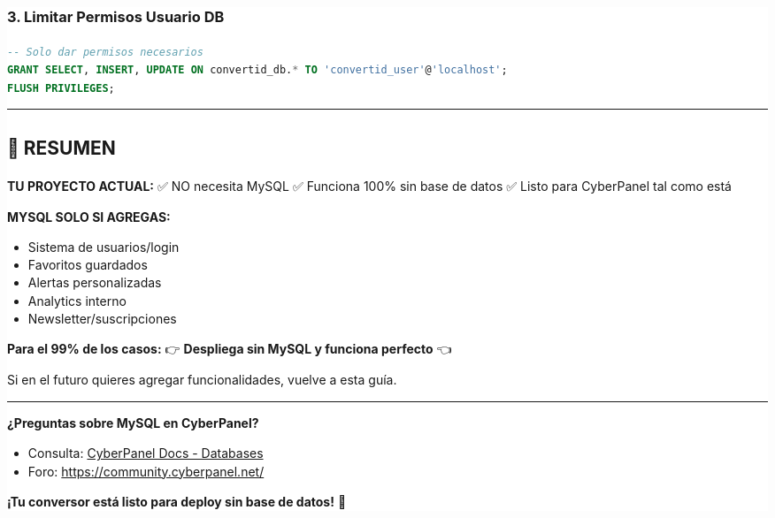 ### 3. Limitar Permisos Usuario DB

```sql
-- Solo dar permisos necesarios
GRANT SELECT, INSERT, UPDATE ON convertid_db.* TO 'convertid_user'@'localhost';
FLUSH PRIVILEGES;
```

---

## 🎯 RESUMEN

**TU PROYECTO ACTUAL:**
✅ NO necesita MySQL
✅ Funciona 100% sin base de datos
✅ Listo para CyberPanel tal como está

**MYSQL SOLO SI AGREGAS:**
- Sistema de usuarios/login
- Favoritos guardados
- Alertas personalizadas
- Analytics interno
- Newsletter/suscripciones

**Para el 99% de los casos:**
👉 **Despliega sin MySQL y funciona perfecto** 👈

Si en el futuro quieres agregar funcionalidades, vuelve a esta guía.

---

**¿Preguntas sobre MySQL en CyberPanel?**
- Consulta: [CyberPanel Docs - Databases](https://cyberpanel.net/docs/databases/)
- Foro: https://community.cyberpanel.net/

**¡Tu conversor está listo para deploy sin base de datos!** 🚀
